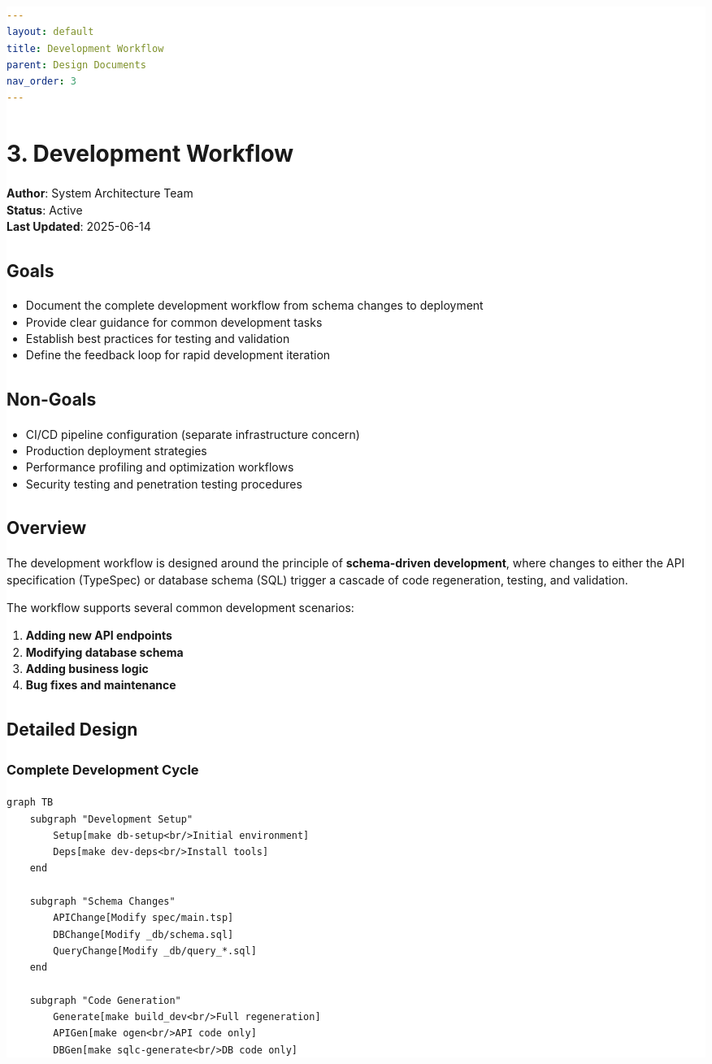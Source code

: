 ```yaml
---
layout: default
title: Development Workflow
parent: Design Documents
nav_order: 3
---
```


# 3. Development Workflow

**Author**: System Architecture Team  
**Status**: Active  
**Last Updated**: 2025-06-14

## Goals

- Document the complete development workflow from schema changes to deployment
- Provide clear guidance for common development tasks
- Establish best practices for testing and validation
- Define the feedback loop for rapid development iteration

## Non-Goals

- CI/CD pipeline configuration (separate infrastructure concern)
- Production deployment strategies
- Performance profiling and optimization workflows
- Security testing and penetration testing procedures

## Overview

The development workflow is designed around the principle of **schema-driven development**, where changes to either the API specification (TypeSpec) or database schema (SQL) trigger a cascade of code regeneration, testing, and validation.

The workflow supports several common development scenarios:
1. **Adding new API endpoints**
2. **Modifying database schema**
3. **Adding business logic**
4. **Bug fixes and maintenance**

## Detailed Design

### Complete Development Cycle

```mermaid
graph TB
    subgraph "Development Setup"
        Setup[make db-setup<br/>Initial environment]
        Deps[make dev-deps<br/>Install tools]
    end
    
    subgraph "Schema Changes"
        APIChange[Modify spec/main.tsp]
        DBChange[Modify _db/schema.sql]
        QueryChange[Modify _db/query_*.sql]
    end
    
    subgraph "Code Generation"
        Generate[make build_dev<br/>Full regeneration]
        APIGen[make ogen<br/>API code only]
        DBGen[make sqlc-generate<br/>DB code only]
```
